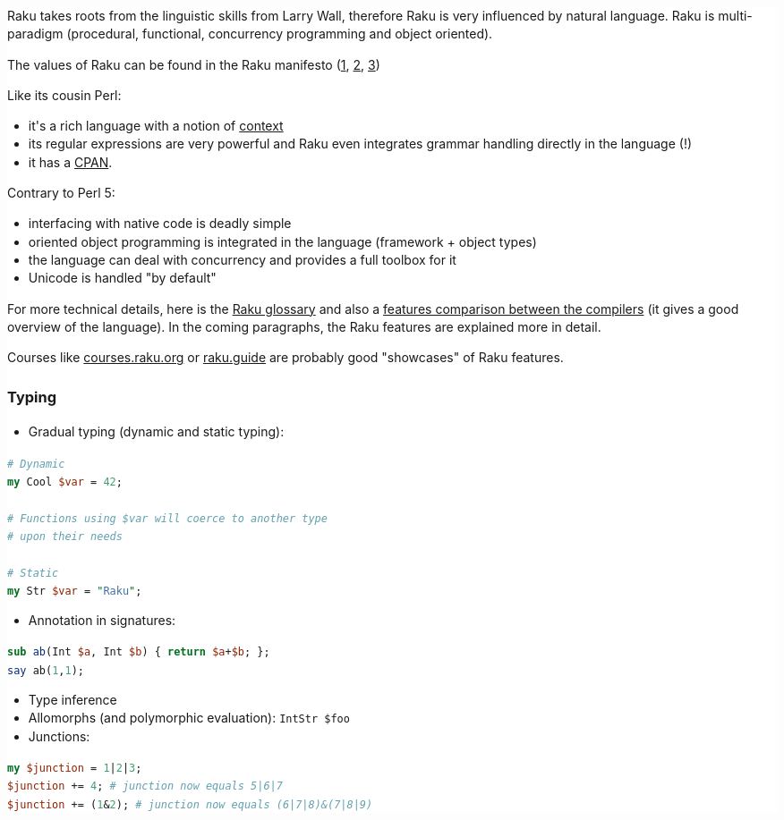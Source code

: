 Raku takes roots from the linguistic skills from Larry Wall, therefore Raku is very influenced by natural language. Raku is multi-paradigm (procedural, functional, concurrency programming and object oriented).

The values of Raku can be found in the Raku manifesto ([1](https://www.codesections.com/blog/raku-manifesto/),  [2](https://www.codesections.com/blog/raku-manifesto-2/), [3](https://www.codesections.com/blog/raku-manifesto-3/))

Like its cousin Perl:
* it's a rich language with a notion of [context](https://docs.raku.org/language/contexts)
* its regular expressions are very powerful and Raku even integrates grammar handling directly in the language (!)
* it has a [CPAN](https://modules.raku.org/t/CPAN).

Contrary to Perl 5:
* interfacing with native code is deadly simple 
* oriented object programming is integrated in the language (framework + object types) 
* the language can deal with concurrency and provides a full toolbox for it
* Unicode is handled "by default"

For more technical details, here is the [Raku glossary](https://docs.raku.org/language/glossary) and also a [features comparison between the compilers](http://web.archive.org/web/20150801100611/http://www.perl6.org/compilers/features) (it gives a good overview of the language). In the coming paragraphs, the Raku features are explained more in detail.

Courses like [courses.raku.org](https://course.raku.org) or [raku.guide](https://raku.guide) are probably good "showcases" of Raku features.

### Typing <a name="raku-typing"></a>
- Gradual typing (dynamic and static typing):
```perl
# Dynamic
my Cool $var = 42;

# Functions using $var will coerce to another type 
# upon their needs

# Static 
my Str $var = "Raku";
```
- Annotation in signatures:
```perl
sub ab(Int $a, Int $b) { return $a+$b; }; 
say ab(1,1);
```

- Type inference
- Allomorphs (and polymorphic evaluation): `IntStr $foo` 
- Junctions:
```perl
my $junction = 1|2|3;
$junction += 4; # junction now equals 5|6|7
$junction += (1&2); # junction now equals (6|7|8)&(7|8|9)
```
